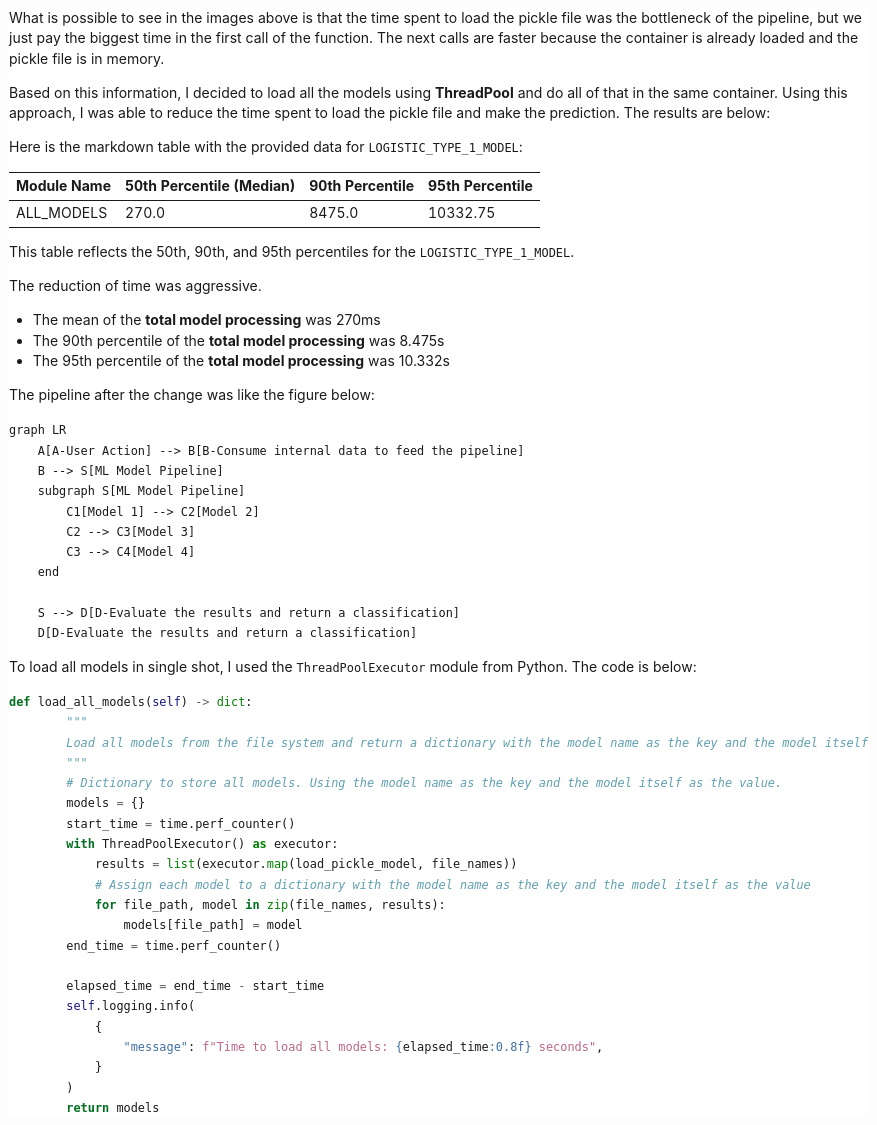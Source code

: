 What is possible to see in the images above is that the time spent to load the pickle file was the bottleneck of the pipeline, but we just pay the biggest time in the first call of the function. The next calls are faster because the container is already loaded and the pickle file is in memory.

Based on this information, I decided to load all the models using **ThreadPool** and do all of that in the same container. Using this approach, I was able to reduce the time spent to load the pickle file and make the prediction. The results are below:

Here is the markdown table with the provided data for `LOGISTIC_TYPE_1_MODEL`:

| Module Name            | 50th Percentile (Median) | 90th Percentile | 95th Percentile |
|------------------------|--------------------------|-----------------|-----------------|
| ALL_MODELS   | 270.0                    | 8475.0          | 10332.75        |

This table reflects the 50th, 90th, and 95th percentiles for the `LOGISTIC_TYPE_1_MODEL`.

The reduction of time was aggressive.

- The mean of the **total model processing** was 270ms
- The 90th percentile of the **total model processing** was 8.475s
- The 95th percentile of the **total model processing** was 10.332s

The pipeline after the change was like the figure below:

```mermaid
graph LR
    A[A-User Action] --> B[B-Consume internal data to feed the pipeline]
    B --> S[ML Model Pipeline]
    subgraph S[ML Model Pipeline]
        C1[Model 1] --> C2[Model 2]
        C2 --> C3[Model 3]
        C3 --> C4[Model 4]
    end

    S --> D[D-Evaluate the results and return a classification]
    D[D-Evaluate the results and return a classification]
```

To load all models in single shot, I used the `ThreadPoolExecutor` module from Python. The code is below:

```python
def load_all_models(self) -> dict:
        """
        Load all models from the file system and return a dictionary with the model name as the key and the model itself
        """
        # Dictionary to store all models. Using the model name as the key and the model itself as the value.
        models = {}
        start_time = time.perf_counter()
        with ThreadPoolExecutor() as executor:
            results = list(executor.map(load_pickle_model, file_names))
            # Assign each model to a dictionary with the model name as the key and the model itself as the value
            for file_path, model in zip(file_names, results):
                models[file_path] = model
        end_time = time.perf_counter()

        elapsed_time = end_time - start_time
        self.logging.info(
            {
                "message": f"Time to load all models: {elapsed_time:0.8f} seconds",
            }
        )
        return models
```


[1]: https://www.oreilly.com/library/view/enterprise-integration-patterns/0321200683/
[2]: https://www.barroso.org/publications/TheTailAtScale.pdf
[3]: https://arxiv.org/abs/2310.08437